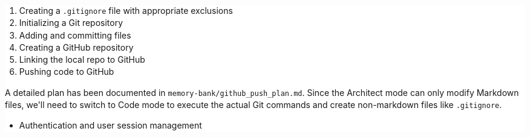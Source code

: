 1. Creating a `.gitignore` file with appropriate exclusions
2. Initializing a Git repository
3. Adding and committing files
4. Creating a GitHub repository
5. Linking the local repo to GitHub
6. Pushing code to GitHub

A detailed plan has been documented in `memory-bank/github_push_plan.md`. Since the Architect mode can only modify Markdown files, we'll need to switch to Code mode to execute the actual Git commands and create non-markdown files like `.gitignore`.


* Authentication and user session management